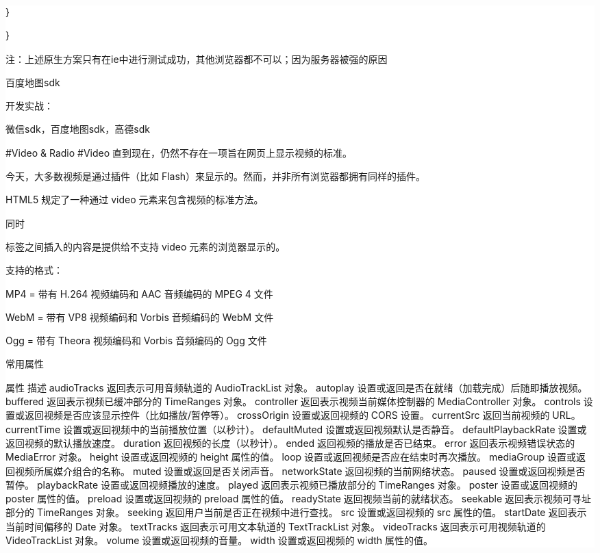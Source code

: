    }

}

注：上述原生方案只有在ie中进行测试成功，其他浏览器都不可以；因为服务器被强的原因

百度地图sdk

开发实战：

微信sdk，百度地图sdk，高德sdk

#Video & Radio
#Video
直到现在，仍然不存在一项旨在网页上显示视频的标准。

今天，大多数视频是通过插件（比如 Flash）来显示的。然而，并非所有浏览器都拥有同样的插件。

HTML5 规定了一种通过 video 元素来包含视频的标准方法。

<video> 元素提供了 播放、暂停和音量控件来控制视频。

同时 <video> 元素也提供了 width 和 height 属性控制视频的尺寸.如果设置的高度和宽度，所需的视频空间会在页面加载时保留。如果没有设置这些属性，浏览器不知道大小的视频，浏览器就不能再加载时保留特定的空间，页面就会根据原始视频的大小而改变。

<video> 与</video> 标签之间插入的内容是提供给不支持 video 元素的浏览器显示的。

<video> 元素支持多个 <source> 元素. <source> 元素可以链接不同的视频文件。浏览器将使用第一个可识别的格式：

支持的格式：

MP4 = 带有 H.264 视频编码和 AAC 音频编码的 MPEG 4 文件

WebM = 带有 VP8 视频编码和 Vorbis 音频编码的 WebM 文件

Ogg = 带有 Theora 视频编码和 Vorbis 音频编码的 Ogg 文件

常用属性

属性	描述
audioTracks	返回表示可用音频轨道的 AudioTrackList 对象。
autoplay	设置或返回是否在就绪（加载完成）后随即播放视频。
buffered	返回表示视频已缓冲部分的 TimeRanges 对象。
controller	返回表示视频当前媒体控制器的 MediaController 对象。
controls	设置或返回视频是否应该显示控件（比如播放/暂停等）。
crossOrigin	设置或返回视频的 CORS 设置。
currentSrc	返回当前视频的 URL。
currentTime	设置或返回视频中的当前播放位置（以秒计）。
defaultMuted	设置或返回视频默认是否静音。
defaultPlaybackRate	设置或返回视频的默认播放速度。
duration	返回视频的长度（以秒计）。
ended	返回视频的播放是否已结束。
error	返回表示视频错误状态的 MediaError 对象。
height	设置或返回视频的 height 属性的值。
loop	设置或返回视频是否应在结束时再次播放。
mediaGroup	设置或返回视频所属媒介组合的名称。
muted	设置或返回是否关闭声音。
networkState	返回视频的当前网络状态。
paused	设置或返回视频是否暂停。
playbackRate	设置或返回视频播放的速度。
played	返回表示视频已播放部分的 TimeRanges 对象。
poster	设置或返回视频的 poster 属性的值。
preload	设置或返回视频的 preload 属性的值。
readyState	返回视频当前的就绪状态。
seekable	返回表示视频可寻址部分的 TimeRanges 对象。
seeking	返回用户当前是否正在视频中进行查找。
src	设置或返回视频的 src 属性的值。
startDate	返回表示当前时间偏移的 Date 对象。
textTracks	返回表示可用文本轨道的 TextTrackList 对象。
videoTracks	返回表示可用视频轨道的 VideoTrackList 对象。
volume	设置或返回视频的音量。
width	设置或返回视频的 width 属性的值。